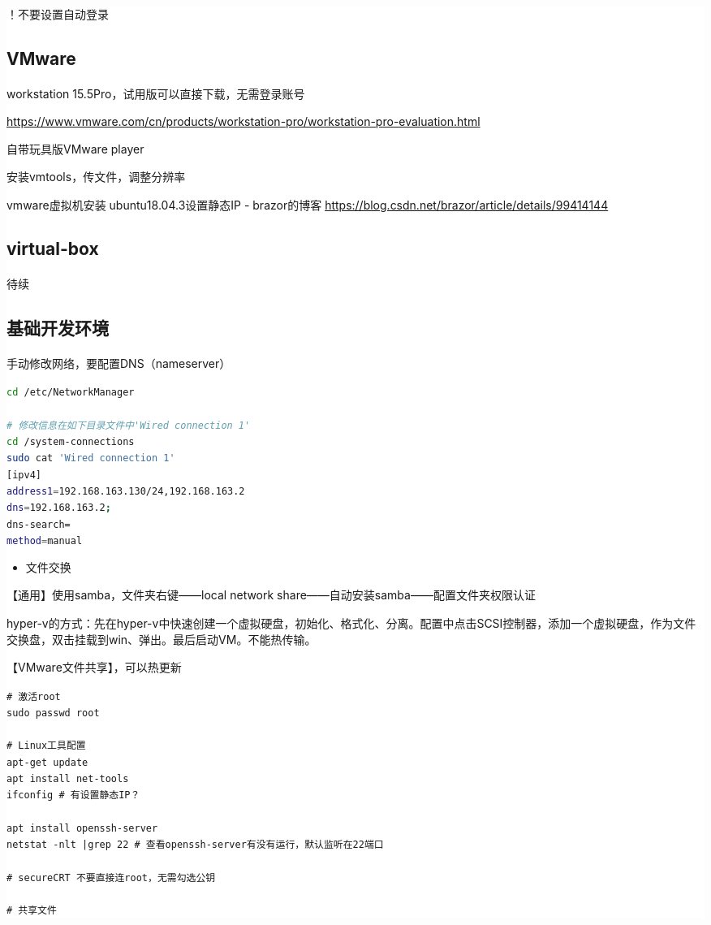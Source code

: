 ！不要设置自动登录





## VMware

workstation 15.5Pro，试用版可以直接下载，无需登录账号

https://www.vmware.com/cn/products/workstation-pro/workstation-pro-evaluation.html

自带玩具版VMware player

安装vmtools，传文件，调整分辨率

vmware虚拟机安装 ubuntu18.04.3设置静态IP - brazor的博客  https://blog.csdn.net/brazor/article/details/99414144



## virtual-box

待续





## 基础开发环境



手动修改网络，要配置DNS（nameserver）

```bash
cd /etc/NetworkManager

# 修改信息在如下目录文件中'Wired connection 1'
cd /system-connections
sudo cat 'Wired connection 1'
[ipv4]
address1=192.168.163.130/24,192.168.163.2
dns=192.168.163.2;
dns-search=
method=manual

```





- 文件交换

【通用】使用samba，文件夹右键——local network share——自动安装samba——配置文件夹权限认证

hyper-v的方式：先在hyper-v中快速创建一个虚拟硬盘，初始化、格式化、分离。配置中点击SCSI控制器，添加一个虚拟硬盘，作为文件交换盘，双击挂载到win、弹出。最后启动VM。不能热传输。

【VMware文件共享】，可以热更新

```shell
# 激活root
sudo passwd root

# Linux工具配置
apt-get update
apt install net-tools
ifconfig # 有设置静态IP？

apt install openssh-server
netstat -nlt |grep 22 # 查看openssh-server有没有运行，默认监听在22端口

# secureCRT 不要直接连root，无需勾选公钥

# 共享文件
```